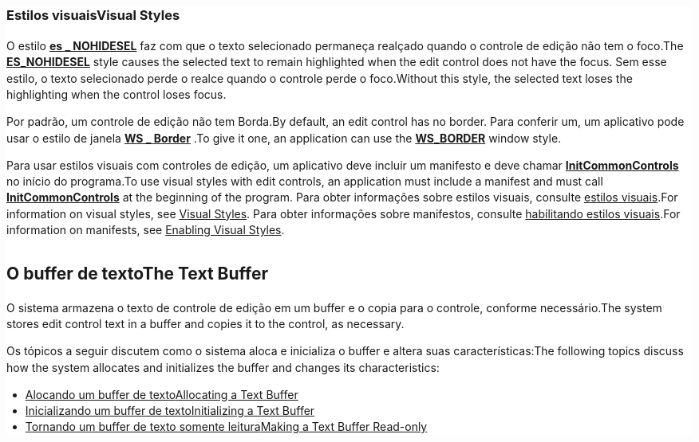 ### <a name="visual-styles"></a><span data-ttu-id="11b4d-187">Estilos visuais</span><span class="sxs-lookup"><span data-stu-id="11b4d-187">Visual Styles</span></span>

<span data-ttu-id="11b4d-188">O estilo [**es \_ NOHIDESEL**](edit-control-styles.md) faz com que o texto selecionado permaneça realçado quando o controle de edição não tem o foco.</span><span class="sxs-lookup"><span data-stu-id="11b4d-188">The [**ES\_NOHIDESEL**](edit-control-styles.md) style causes the selected text to remain highlighted when the edit control does not have the focus.</span></span> <span data-ttu-id="11b4d-189">Sem esse estilo, o texto selecionado perde o realce quando o controle perde o foco.</span><span class="sxs-lookup"><span data-stu-id="11b4d-189">Without this style, the selected text loses the highlighting when the control loses focus.</span></span>

<span data-ttu-id="11b4d-190">Por padrão, um controle de edição não tem Borda.</span><span class="sxs-lookup"><span data-stu-id="11b4d-190">By default, an edit control has no border.</span></span> <span data-ttu-id="11b4d-191">Para conferir um, um aplicativo pode usar o estilo de janela [**WS \_ Border**](/windows/desktop/winmsg/window-styles) .</span><span class="sxs-lookup"><span data-stu-id="11b4d-191">To give it one, an application can use the [**WS\_BORDER**](/windows/desktop/winmsg/window-styles) window style.</span></span>

<span data-ttu-id="11b4d-192">Para usar estilos visuais com controles de edição, um aplicativo deve incluir um manifesto e deve chamar [**InitCommonControls**](/windows/desktop/api/Commctrl/nf-commctrl-initcommoncontrols) no início do programa.</span><span class="sxs-lookup"><span data-stu-id="11b4d-192">To use visual styles with edit controls, an application must include a manifest and must call [**InitCommonControls**](/windows/desktop/api/Commctrl/nf-commctrl-initcommoncontrols) at the beginning of the program.</span></span> <span data-ttu-id="11b4d-193">Para obter informações sobre estilos visuais, consulte [estilos visuais](themes-overview.md).</span><span class="sxs-lookup"><span data-stu-id="11b4d-193">For information on visual styles, see [Visual Styles](themes-overview.md).</span></span> <span data-ttu-id="11b4d-194">Para obter informações sobre manifestos, consulte [habilitando estilos visuais](cookbook-overview.md).</span><span class="sxs-lookup"><span data-stu-id="11b4d-194">For information on manifests, see [Enabling Visual Styles](cookbook-overview.md).</span></span>

## <a name="the-text-buffer"></a><span data-ttu-id="11b4d-195">O buffer de texto</span><span class="sxs-lookup"><span data-stu-id="11b4d-195">The Text Buffer</span></span>

<span data-ttu-id="11b4d-196">O sistema armazena o texto de controle de edição em um buffer e o copia para o controle, conforme necessário.</span><span class="sxs-lookup"><span data-stu-id="11b4d-196">The system stores edit control text in a buffer and copies it to the control, as necessary.</span></span>

<span data-ttu-id="11b4d-197">Os tópicos a seguir discutem como o sistema aloca e inicializa o buffer e altera suas características:</span><span class="sxs-lookup"><span data-stu-id="11b4d-197">The following topics discuss how the system allocates and initializes the buffer and changes its characteristics:</span></span>

-   [<span data-ttu-id="11b4d-198">Alocando um buffer de texto</span><span class="sxs-lookup"><span data-stu-id="11b4d-198">Allocating a Text Buffer</span></span>](#allocating-a-text-buffer)
-   [<span data-ttu-id="11b4d-199">Inicializando um buffer de texto</span><span class="sxs-lookup"><span data-stu-id="11b4d-199">Initializing a Text Buffer</span></span>](#initializing-a-text-buffer)
-   [<span data-ttu-id="11b4d-200">Tornando um buffer de texto somente leitura</span><span class="sxs-lookup"><span data-stu-id="11b4d-200">Making a Text Buffer Read-only</span></span>](#making-a-text-buffer-read-only)
